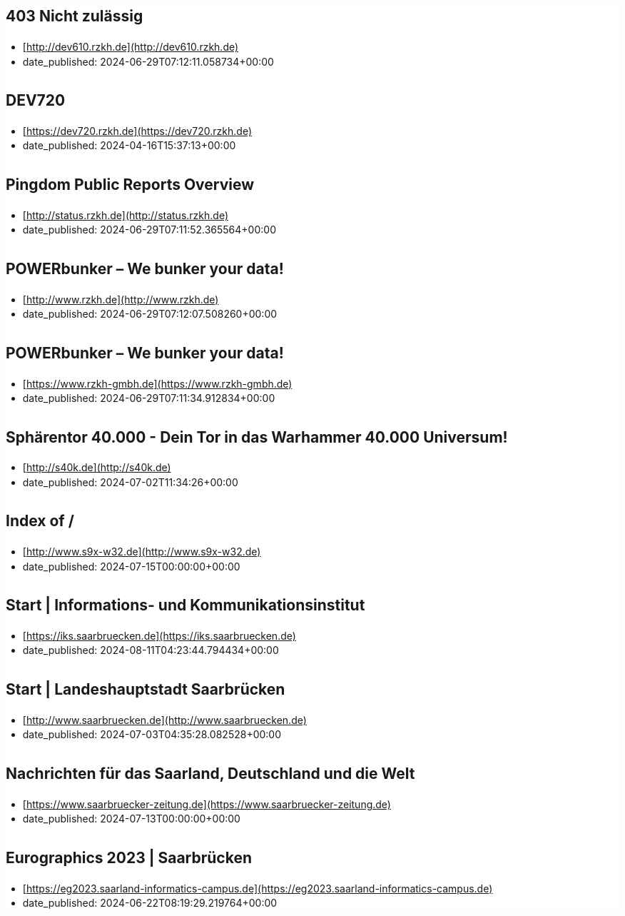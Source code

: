  ## 403 Nicht zulässig
 - [http://dev610.rzkh.de](http://dev610.rzkh.de)
 - date_published: 2024-06-29T07:12:11.058734+00:00

 ## DEV720
 - [https://dev720.rzkh.de](https://dev720.rzkh.de)
 - date_published: 2024-04-16T15:37:13+00:00

 ## Pingdom Public Reports Overview
 - [http://status.rzkh.de](http://status.rzkh.de)
 - date_published: 2024-06-29T07:11:52.365564+00:00

 ## POWERbunker – We bunker your data!
 - [http://www.rzkh.de](http://www.rzkh.de)
 - date_published: 2024-06-29T07:12:07.508260+00:00

 ## POWERbunker – We bunker your data!
 - [https://www.rzkh-gmbh.de](https://www.rzkh-gmbh.de)
 - date_published: 2024-06-29T07:11:34.912834+00:00

 ## Sphärentor 40.000 - Dein Tor in das Warhammer 40.000 Universum!
 - [http://s40k.de](http://s40k.de)
 - date_published: 2024-07-02T11:34:26+00:00

 ## Index of /
 - [http://www.s9x-w32.de](http://www.s9x-w32.de)
 - date_published: 2024-07-15T00:00:00+00:00

 ## Start | Informations- und Kommunikationsinstitut
 - [https://iks.saarbruecken.de](https://iks.saarbruecken.de)
 - date_published: 2024-08-11T04:23:44.794434+00:00

 ## Start | Landeshauptstadt Saarbrücken
 - [http://www.saarbruecken.de](http://www.saarbruecken.de)
 - date_published: 2024-07-03T04:35:28.082528+00:00

 ## Nachrichten für das Saarland, Deutschland und die Welt
 - [https://www.saarbruecker-zeitung.de](https://www.saarbruecker-zeitung.de)
 - date_published: 2024-07-13T00:00:00+00:00

 ## Eurographics 2023 | Saarbrücken
 - [https://eg2023.saarland-informatics-campus.de](https://eg2023.saarland-informatics-campus.de)
 - date_published: 2024-06-22T08:19:29.219764+00:00
